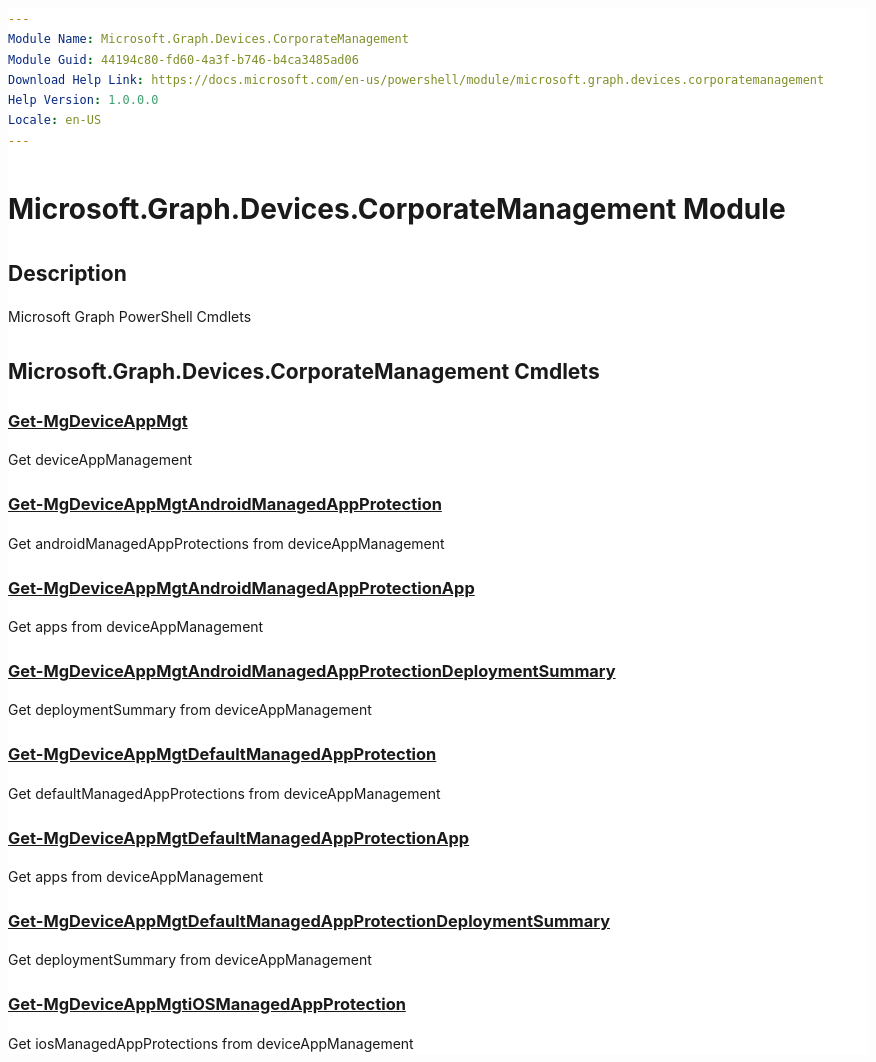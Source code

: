 ```yaml
---
Module Name: Microsoft.Graph.Devices.CorporateManagement
Module Guid: 44194c80-fd60-4a3f-b746-b4ca3485ad06
Download Help Link: https://docs.microsoft.com/en-us/powershell/module/microsoft.graph.devices.corporatemanagement
Help Version: 1.0.0.0
Locale: en-US
---
```


# Microsoft.Graph.Devices.CorporateManagement Module
## Description
Microsoft Graph PowerShell Cmdlets

## Microsoft.Graph.Devices.CorporateManagement Cmdlets
### [Get-MgDeviceAppMgt](Get-MgDeviceAppMgt.md)
Get deviceAppManagement

### [Get-MgDeviceAppMgtAndroidManagedAppProtection](Get-MgDeviceAppMgtAndroidManagedAppProtection.md)
Get androidManagedAppProtections from deviceAppManagement

### [Get-MgDeviceAppMgtAndroidManagedAppProtectionApp](Get-MgDeviceAppMgtAndroidManagedAppProtectionApp.md)
Get apps from deviceAppManagement

### [Get-MgDeviceAppMgtAndroidManagedAppProtectionDeploymentSummary](Get-MgDeviceAppMgtAndroidManagedAppProtectionDeploymentSummary.md)
Get deploymentSummary from deviceAppManagement

### [Get-MgDeviceAppMgtDefaultManagedAppProtection](Get-MgDeviceAppMgtDefaultManagedAppProtection.md)
Get defaultManagedAppProtections from deviceAppManagement

### [Get-MgDeviceAppMgtDefaultManagedAppProtectionApp](Get-MgDeviceAppMgtDefaultManagedAppProtectionApp.md)
Get apps from deviceAppManagement

### [Get-MgDeviceAppMgtDefaultManagedAppProtectionDeploymentSummary](Get-MgDeviceAppMgtDefaultManagedAppProtectionDeploymentSummary.md)
Get deploymentSummary from deviceAppManagement

### [Get-MgDeviceAppMgtiOSManagedAppProtection](Get-MgDeviceAppMgtiOSManagedAppProtection.md)
Get iosManagedAppProtections from deviceAppManagement
